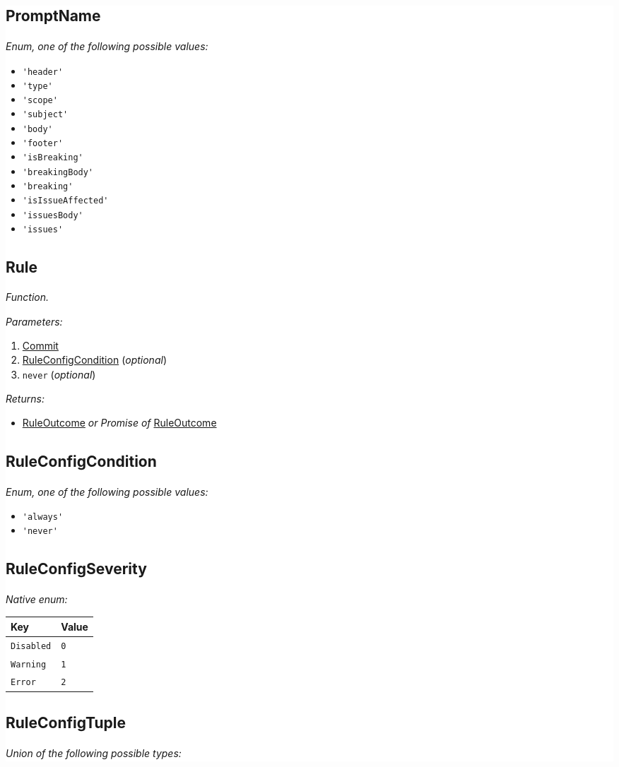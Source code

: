 ## PromptName

_Enum, one of the following possible values:_

- `'header'`
- `'type'`
- `'scope'`
- `'subject'`
- `'body'`
- `'footer'`
- `'isBreaking'`
- `'breakingBody'`
- `'breaking'`
- `'isIssueAffected'`
- `'issuesBody'`
- `'issues'`

## Rule

_Function._

_Parameters:_

1. [Commit](#commit)
2. [RuleConfigCondition](#ruleconfigcondition) (_optional_)
3. `never` (_optional_)

_Returns:_

- [RuleOutcome](#ruleoutcome) _or_ _Promise of_ [RuleOutcome](#ruleoutcome)

## RuleConfigCondition

_Enum, one of the following possible values:_

- `'always'`
- `'never'`

## RuleConfigSeverity

_Native enum:_

| Key        | Value |
| :--------- | :---- |
| `Disabled` | `0`   |
| `Warning`  | `1`   |
| `Error`    | `2`   |

## RuleConfigTuple

_Union of the following possible types:_
